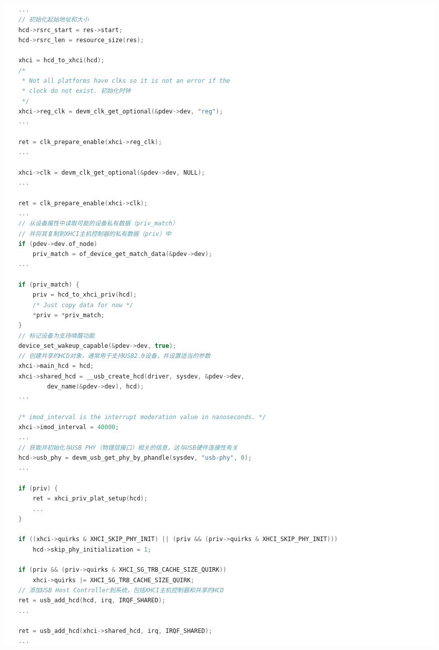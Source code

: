 ```c
	...
	// 初始化起始地址和大小
	hcd->rsrc_start = res->start;
	hcd->rsrc_len = resource_size(res);

	xhci = hcd_to_xhci(hcd);
	/*
	 * Not all platforms have clks so it is not an error if the
	 * clock do not exist. 初始化时钟
	 */
	xhci->reg_clk = devm_clk_get_optional(&pdev->dev, "reg");
	...

	ret = clk_prepare_enable(xhci->reg_clk);
	...

	xhci->clk = devm_clk_get_optional(&pdev->dev, NULL);
	...

	ret = clk_prepare_enable(xhci->clk);
	...
	// 从设备属性中读取可能的设备私有数据（priv_match）
	// 并将其复制到XHCI主机控制器的私有数据（priv）中
	if (pdev->dev.of_node)
		priv_match = of_device_get_match_data(&pdev->dev);
	...

	if (priv_match) {
		priv = hcd_to_xhci_priv(hcd);
		/* Just copy data for now */
		*priv = *priv_match;
	}
	// 标记设备为支持唤醒功能
	device_set_wakeup_capable(&pdev->dev, true);
	// 创建共享的HCD对象，通常用于支持USB2.0设备，并设置适当的参数
	xhci->main_hcd = hcd;
	xhci->shared_hcd = __usb_create_hcd(driver, sysdev, &pdev->dev,
			dev_name(&pdev->dev), hcd);
	...

	/* imod_interval is the interrupt moderation value in nanoseconds. */
	xhci->imod_interval = 40000;
	...
	// 获取并初始化与USB PHY（物理层接口）相关的信息，这与USB硬件连接性有关
	hcd->usb_phy = devm_usb_get_phy_by_phandle(sysdev, "usb-phy", 0);
	...

	if (priv) {
		ret = xhci_priv_plat_setup(hcd);
		...
	}

	if ((xhci->quirks & XHCI_SKIP_PHY_INIT) || (priv && (priv->quirks & XHCI_SKIP_PHY_INIT)))
		hcd->skip_phy_initialization = 1;

	if (priv && (priv->quirks & XHCI_SG_TRB_CACHE_SIZE_QUIRK))
		xhci->quirks |= XHCI_SG_TRB_CACHE_SIZE_QUIRK;
	// 添加USB Host Controller到系统，包括XHCI主机控制器和共享的HCD
	ret = usb_add_hcd(hcd, irq, IRQF_SHARED);
	...

	ret = usb_add_hcd(xhci->shared_hcd, irq, IRQF_SHARED);
	...
```